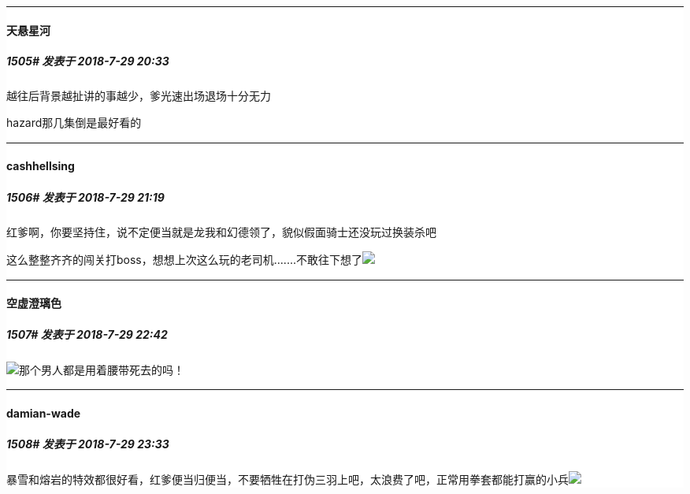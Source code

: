 





*****

####  天悬星河  
##### 1505#       发表于 2018-7-29 20:33




越往后背景越扯讲的事越少，爹光速出场退场十分无力

hazard那几集倒是最好看的







*****

####  cashhellsing  
##### 1506#       发表于 2018-7-29 21:19




红爹啊，你要坚持住，说不定便当就是龙我和幻德领了，貌似假面骑士还没玩过换装杀吧

这么整整齐齐的闯关打boss，想想上次这么玩的老司机.......不敢往下想了<img src="https://static.saraba1st.com/image/smiley/face2017/180.png" referrerpolicy="no-referrer">







*****

####  空虚澄璃色  
##### 1507#       发表于 2018-7-29 22:42



<img src="https://static.saraba1st.com/image/smiley/face2017/125.png" referrerpolicy="no-referrer">那个男人都是用着腰带死去的吗！







*****

####  damian-wade  
##### 1508#       发表于 2018-7-29 23:33




暴雪和熔岩的特效都很好看，红爹便当归便当，不要牺牲在打伪三羽上吧，太浪费了吧，正常用拳套都能打赢的小兵<img src="https://static.saraba1st.com/image/smiley/face2017/004.gif" referrerpolicy="no-referrer">

